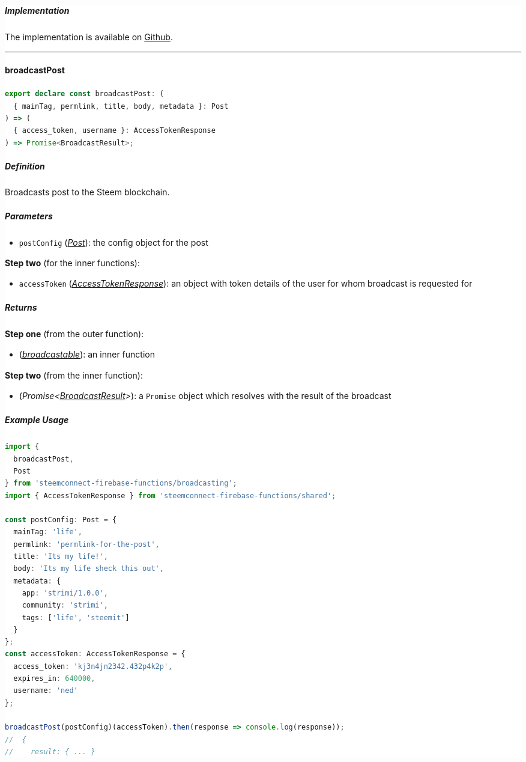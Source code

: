 ##### Implementation

The implementation is available on [Github](https://github.com/jakipatryk/steemconnect-firebase-functions/blob/master/src/broadcasting/broadcastDownvote.ts).

---

#### broadcastPost

```typescript
export declare const broadcastPost: (
  { mainTag, permlink, title, body, metadata }: Post
) => (
  { access_token, username }: AccessTokenResponse
) => Promise<BroadcastResult>;
```

##### Definition

Broadcasts post to the Steem blockchain.

##### Parameters

* `postConfig` (_[Post](#post)_): the config object for the post

**Step two** (for the inner functions):

* `accessToken` (_[AccessTokenResponse](shared.md#accesstokenresponse)_): an object with token details of the user for whom broadcast is requested for

##### Returns

**Step one** (from the outer function):

* (_[broadcastable](#broadcastable)_): an inner function

**Step two** (from the inner function):

* (_Promise<[BroadcastResult](#broadcastresult)>_): a `Promise` object which resolves with the result of the broadcast

##### Example Usage

```typescript
import {
  broadcastPost,
  Post
} from 'steemconnect-firebase-functions/broadcasting';
import { AccessTokenResponse } from 'steemconnect-firebase-functions/shared';

const postConfig: Post = {
  mainTag: 'life',
  permlink: 'permlink-for-the-post',
  title: 'Its my life!',
  body: 'Its my life sheck this out',
  metadata: {
    app: 'strimi/1.0.0',
    community: 'strimi',
    tags: ['life', 'steemit']
  }
};
const accessToken: AccessTokenResponse = {
  access_token: 'kj3n4jn2342.432p4k2p',
  expires_in: 640000,
  username: 'ned'
};

broadcastPost(postConfig)(accessToken).then(response => console.log(response));
//  {
//    result: { ... }
```